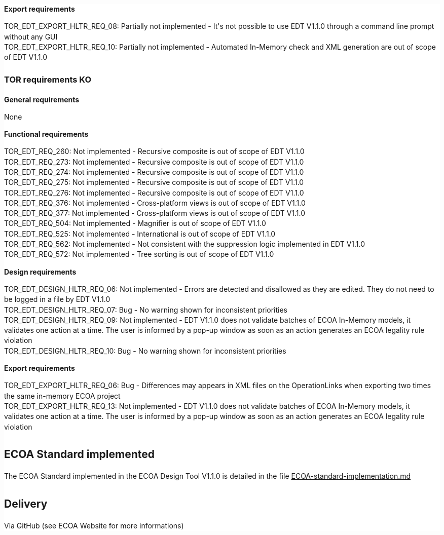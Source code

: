 __Export requirements__

TOR_EDT_EXPORT_HLTR_REQ_08: Partially not implemented - It's not possible to use EDT V1.1.0 through a command line prompt without any GUI\
TOR_EDT_EXPORT_HLTR_REQ_10: Partially not implemented - Automated In-Memory check and XML generation are out of scope of EDT V1.1.0

### __TOR requirements KO__

__General requirements__

None

__Functional requirements__

TOR_EDT_REQ_260: Not implemented - Recursive composite is out of scope of EDT V1.1.0\
TOR_EDT_REQ_273: Not implemented - Recursive composite is out of scope of EDT V1.1.0\
TOR_EDT_REQ_274: Not implemented - Recursive composite is out of scope of EDT V1.1.0\
TOR_EDT_REQ_275: Not implemented - Recursive composite is out of scope of EDT V1.1.0\
TOR_EDT_REQ_276: Not implemented - Recursive composite is out of scope of EDT V1.1.0\
TOR_EDT_REQ_376: Not implemented - Cross-platform views is out of scope of EDT V1.1.0\
TOR_EDT_REQ_377: Not implemented - Cross-platform views is out of scope of EDT V1.1.0\
TOR_EDT_REQ_504: Not implemented - Magnifier is out of scope of EDT V1.1.0\
TOR_EDT_REQ_525: Not implemented - International is out of scope of EDT V1.1.0\
TOR_EDT_REQ_562: Not implemented - Not consistent with the suppression logic implemented in EDT V1.1.0\
TOR_EDT_REQ_572: Not implemented - Tree sorting is out of scope of EDT V1.1.0

__Design requirements__

TOR_EDT_DESIGN_HLTR_REQ_06: Not implemented - Errors are detected and disallowed as they are edited. They do not need to be logged in a file by EDT V1.1.0\
TOR_EDT_DESIGN_HLTR_REQ_07: Bug - No warning shown for inconsistent priorities\
TOR_EDT_DESIGN_HLTR_REQ_09: Not implemented - EDT V1.1.0 does not validate batches of ECOA In-Memory models, it validates one action at a time. The user is informed by a pop-up window as soon as an action generates an ECOA legality rule violation\
TOR_EDT_DESIGN_HLTR_REQ_10: Bug - No warning shown for inconsistent priorities

__Export requirements__

TOR_EDT_EXPORT_HLTR_REQ_06: Bug - Differences may appears in XML files on the OperationLinks when exporting two times the same in-memory ECOA project\
TOR_EDT_EXPORT_HLTR_REQ_13: Not implemented - EDT V1.1.0 does not validate batches of ECOA In-Memory models, it validates one action at a time. The user is informed by a pop-up window as soon as an action generates an ECOA legality rule violation


## __ECOA Standard implemented__

The ECOA Standard implemented in the ECOA Design Tool V1.1.0 is detailed in the file [ECOA-standard-implementation.md](../ECOA%20Standard%20Implementation/ECOA-standard-implementation.md)


## __Delivery__
 
Via GitHub (see ECOA Website for more informations) 
